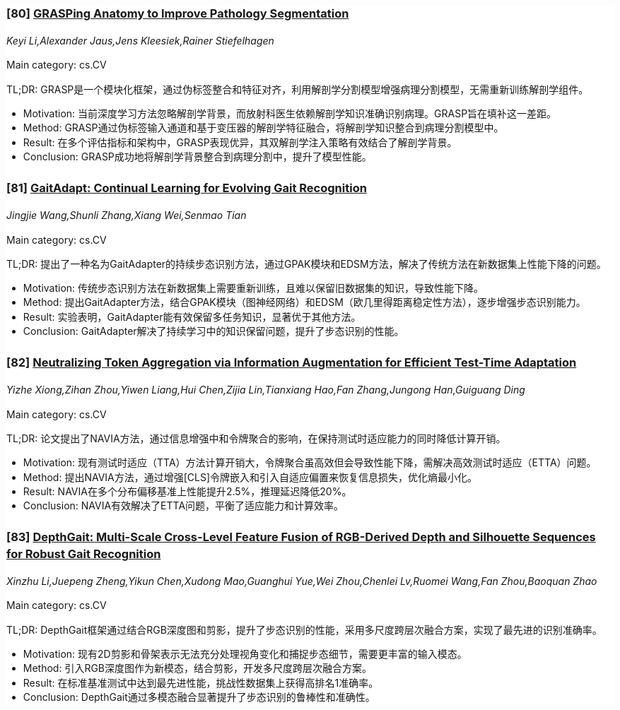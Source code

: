 
### [80] [GRASPing Anatomy to Improve Pathology Segmentation](https://arxiv.org/abs/2508.03374)
*Keyi Li,Alexander Jaus,Jens Kleesiek,Rainer Stiefelhagen*

Main category: cs.CV

TL;DR: GRASP是一个模块化框架，通过伪标签整合和特征对齐，利用解剖学分割模型增强病理分割模型，无需重新训练解剖学组件。

- Motivation: 当前深度学习方法忽略解剖学背景，而放射科医生依赖解剖学知识准确识别病理。GRASP旨在填补这一差距。
- Method: GRASP通过伪标签输入通道和基于变压器的解剖学特征融合，将解剖学知识整合到病理分割模型中。
- Result: 在多个评估指标和架构中，GRASP表现优异，其双解剖学注入策略有效结合了解剖学背景。
- Conclusion: GRASP成功地将解剖学背景整合到病理分割中，提升了模型性能。


### [81] [GaitAdapt: Continual Learning for Evolving Gait Recognition](https://arxiv.org/abs/2508.03375)
*Jingjie Wang,Shunli Zhang,Xiang Wei,Senmao Tian*

Main category: cs.CV

TL;DR: 提出了一种名为GaitAdapter的持续步态识别方法，通过GPAK模块和EDSM方法，解决了传统方法在新数据集上性能下降的问题。

- Motivation: 传统步态识别方法在新数据集上需要重新训练，且难以保留旧数据集的知识，导致性能下降。
- Method: 提出GaitAdapter方法，结合GPAK模块（图神经网络）和EDSM（欧几里得距离稳定性方法），逐步增强步态识别能力。
- Result: 实验表明，GaitAdapter能有效保留多任务知识，显著优于其他方法。
- Conclusion: GaitAdapter解决了持续学习中的知识保留问题，提升了步态识别的性能。


### [82] [Neutralizing Token Aggregation via Information Augmentation for Efficient Test-Time Adaptation](https://arxiv.org/abs/2508.03388)
*Yizhe Xiong,Zihan Zhou,Yiwen Liang,Hui Chen,Zijia Lin,Tianxiang Hao,Fan Zhang,Jungong Han,Guiguang Ding*

Main category: cs.CV

TL;DR: 论文提出了NAVIA方法，通过信息增强中和令牌聚合的影响，在保持测试时适应能力的同时降低计算开销。

- Motivation: 现有测试时适应（TTA）方法计算开销大，令牌聚合虽高效但会导致性能下降，需解决高效测试时适应（ETTA）问题。
- Method: 提出NAVIA方法，通过增强[CLS]令牌嵌入和引入自适应偏置来恢复信息损失，优化熵最小化。
- Result: NAVIA在多个分布偏移基准上性能提升2.5%，推理延迟降低20%。
- Conclusion: NAVIA有效解决了ETTA问题，平衡了适应能力和计算效率。


### [83] [DepthGait: Multi-Scale Cross-Level Feature Fusion of RGB-Derived Depth and Silhouette Sequences for Robust Gait Recognition](https://arxiv.org/abs/2508.03397)
*Xinzhu Li,Juepeng Zheng,Yikun Chen,Xudong Mao,Guanghui Yue,Wei Zhou,Chenlei Lv,Ruomei Wang,Fan Zhou,Baoquan Zhao*

Main category: cs.CV

TL;DR: DepthGait框架通过结合RGB深度图和剪影，提升了步态识别的性能，采用多尺度跨层次融合方案，实现了最先进的识别准确率。

- Motivation: 现有2D剪影和骨架表示无法充分处理视角变化和捕捉步态细节，需要更丰富的输入模态。
- Method: 引入RGB深度图作为新模态，结合剪影，开发多尺度跨层次融合方案。
- Result: 在标准基准测试中达到最先进性能，挑战性数据集上获得高排名1准确率。
- Conclusion: DepthGait通过多模态融合显著提升了步态识别的鲁棒性和准确性。
